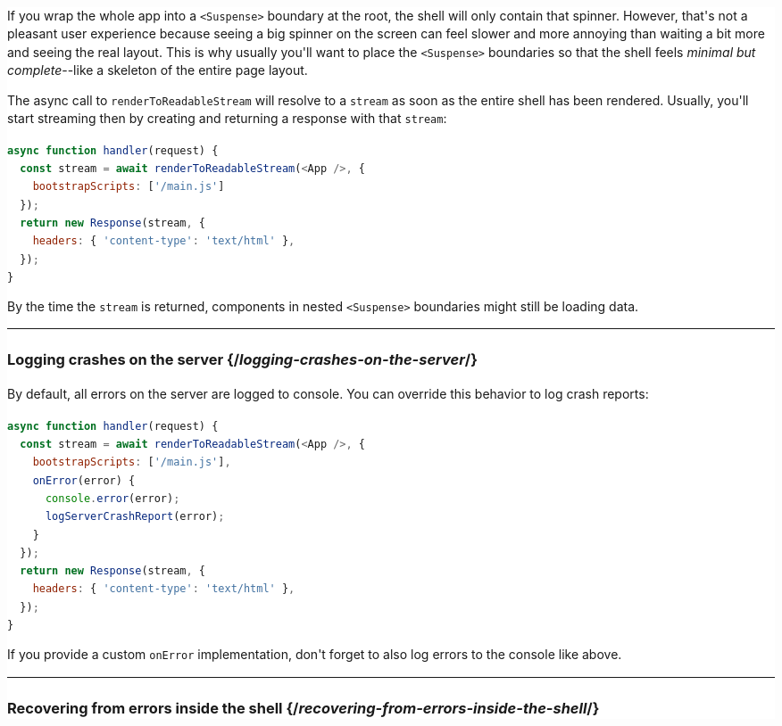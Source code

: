 If you wrap the whole app into a `<Suspense>` boundary at the root, the shell will only contain that spinner. However, that's not a pleasant user experience because seeing a big spinner on the screen can feel slower and more annoying than waiting a bit more and seeing the real layout. This is why usually you'll want to place the `<Suspense>` boundaries so that the shell feels *minimal but complete*--like a skeleton of the entire page layout.

The async call to `renderToReadableStream` will resolve to a `stream` as soon as the entire shell has been rendered. Usually, you'll start streaming then by creating and returning a response with that `stream`:

```js {5}
async function handler(request) {
  const stream = await renderToReadableStream(<App />, {
    bootstrapScripts: ['/main.js']
  });
  return new Response(stream, {
    headers: { 'content-type': 'text/html' },
  });
}
```

By the time the `stream` is returned, components in nested `<Suspense>` boundaries might still be loading data.

---

### Logging crashes on the server {/*logging-crashes-on-the-server*/}

By default, all errors on the server are logged to console. You can override this behavior to log crash reports:

```js {4-7}
async function handler(request) {
  const stream = await renderToReadableStream(<App />, {
    bootstrapScripts: ['/main.js'],
    onError(error) {
      console.error(error);
      logServerCrashReport(error);
    }
  });
  return new Response(stream, {
    headers: { 'content-type': 'text/html' },
  });
}
```

If you provide a custom `onError` implementation, don't forget to also log errors to the console like above.

---

### Recovering from errors inside the shell {/*recovering-from-errors-inside-the-shell*/}

